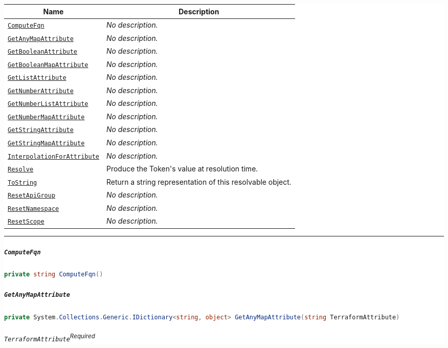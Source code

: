 | **Name** | **Description** |
| --- | --- |
| <code><a href="#@cdktf/provider-kubernetes.ingressClass.IngressClassSpecParametersOutputReference.computeFqn">ComputeFqn</a></code> | *No description.* |
| <code><a href="#@cdktf/provider-kubernetes.ingressClass.IngressClassSpecParametersOutputReference.getAnyMapAttribute">GetAnyMapAttribute</a></code> | *No description.* |
| <code><a href="#@cdktf/provider-kubernetes.ingressClass.IngressClassSpecParametersOutputReference.getBooleanAttribute">GetBooleanAttribute</a></code> | *No description.* |
| <code><a href="#@cdktf/provider-kubernetes.ingressClass.IngressClassSpecParametersOutputReference.getBooleanMapAttribute">GetBooleanMapAttribute</a></code> | *No description.* |
| <code><a href="#@cdktf/provider-kubernetes.ingressClass.IngressClassSpecParametersOutputReference.getListAttribute">GetListAttribute</a></code> | *No description.* |
| <code><a href="#@cdktf/provider-kubernetes.ingressClass.IngressClassSpecParametersOutputReference.getNumberAttribute">GetNumberAttribute</a></code> | *No description.* |
| <code><a href="#@cdktf/provider-kubernetes.ingressClass.IngressClassSpecParametersOutputReference.getNumberListAttribute">GetNumberListAttribute</a></code> | *No description.* |
| <code><a href="#@cdktf/provider-kubernetes.ingressClass.IngressClassSpecParametersOutputReference.getNumberMapAttribute">GetNumberMapAttribute</a></code> | *No description.* |
| <code><a href="#@cdktf/provider-kubernetes.ingressClass.IngressClassSpecParametersOutputReference.getStringAttribute">GetStringAttribute</a></code> | *No description.* |
| <code><a href="#@cdktf/provider-kubernetes.ingressClass.IngressClassSpecParametersOutputReference.getStringMapAttribute">GetStringMapAttribute</a></code> | *No description.* |
| <code><a href="#@cdktf/provider-kubernetes.ingressClass.IngressClassSpecParametersOutputReference.interpolationForAttribute">InterpolationForAttribute</a></code> | *No description.* |
| <code><a href="#@cdktf/provider-kubernetes.ingressClass.IngressClassSpecParametersOutputReference.resolve">Resolve</a></code> | Produce the Token's value at resolution time. |
| <code><a href="#@cdktf/provider-kubernetes.ingressClass.IngressClassSpecParametersOutputReference.toString">ToString</a></code> | Return a string representation of this resolvable object. |
| <code><a href="#@cdktf/provider-kubernetes.ingressClass.IngressClassSpecParametersOutputReference.resetApiGroup">ResetApiGroup</a></code> | *No description.* |
| <code><a href="#@cdktf/provider-kubernetes.ingressClass.IngressClassSpecParametersOutputReference.resetNamespace">ResetNamespace</a></code> | *No description.* |
| <code><a href="#@cdktf/provider-kubernetes.ingressClass.IngressClassSpecParametersOutputReference.resetScope">ResetScope</a></code> | *No description.* |

---

##### `ComputeFqn` <a name="ComputeFqn" id="@cdktf/provider-kubernetes.ingressClass.IngressClassSpecParametersOutputReference.computeFqn"></a>

```csharp
private string ComputeFqn()
```

##### `GetAnyMapAttribute` <a name="GetAnyMapAttribute" id="@cdktf/provider-kubernetes.ingressClass.IngressClassSpecParametersOutputReference.getAnyMapAttribute"></a>

```csharp
private System.Collections.Generic.IDictionary<string, object> GetAnyMapAttribute(string TerraformAttribute)
```

###### `TerraformAttribute`<sup>Required</sup> <a name="TerraformAttribute" id="@cdktf/provider-kubernetes.ingressClass.IngressClassSpecParametersOutputReference.getAnyMapAttribute.parameter.terraformAttribute"></a>
